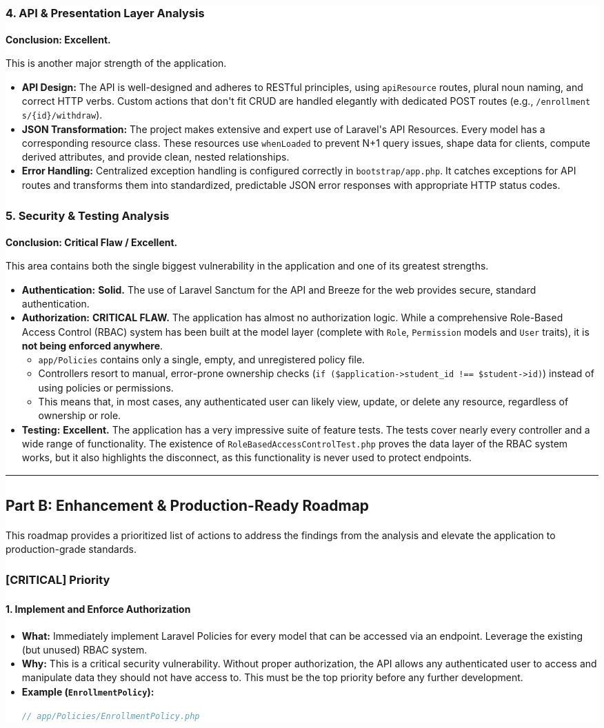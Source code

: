 ### 4. API & Presentation Layer Analysis

**Conclusion: Excellent.**

This is another major strength of the application.

*   **API Design:** The API is well-designed and adheres to RESTful principles, using `apiResource` routes, plural noun naming, and correct HTTP verbs. Custom actions that don't fit CRUD are handled elegantly with dedicated POST routes (e.g., `/enrollments/{id}/withdraw`).
*   **JSON Transformation:** The project makes extensive and expert use of Laravel's API Resources. Every model has a corresponding resource class. These resources use `whenLoaded` to prevent N+1 query issues, shape data for clients, compute derived attributes, and provide clean, nested relationships.
*   **Error Handling:** Centralized exception handling is configured correctly in `bootstrap/app.php`. It catches exceptions for API routes and transforms them into standardized, predictable JSON error responses with appropriate HTTP status codes.

### 5. Security & Testing Analysis

**Conclusion: Critical Flaw / Excellent.**

This area contains both the single biggest vulnerability in the application and one of its greatest strengths.

*   **Authentication:** **Solid.** The use of Laravel Sanctum for the API and Breeze for the web provides secure, standard authentication.
*   **Authorization:** **CRITICAL FLAW.** The application has almost no authorization logic. While a comprehensive Role-Based Access Control (RBAC) system has been built at the model layer (complete with `Role`, `Permission` models and `User` traits), it is **not being enforced anywhere**.
    *   `app/Policies` contains only a single, empty, and unregistered policy file.
    *   Controllers resort to manual, error-prone ownership checks (`if ($application->student_id !== $student->id)`) instead of using policies or permissions.
    *   This means that, in most cases, any authenticated user can likely view, update, or delete any resource, regardless of ownership or role.
*   **Testing:** **Excellent.** The application has a very impressive suite of feature tests. The tests cover nearly every controller and a wide range of functionality. The existence of `RoleBasedAccessControlTest.php` proves the data layer of the RBAC system works, but it also highlights the disconnect, as this functionality is never used to protect endpoints.

---

## Part B: Enhancement & Production-Ready Roadmap

This roadmap provides a prioritized list of actions to address the findings from the analysis and elevate the application to production-grade standards.

### [CRITICAL] Priority

#### 1. Implement and Enforce Authorization

*   **What:** Immediately implement Laravel Policies for every model that can be accessed via an endpoint. Leverage the existing (but unused) RBAC system.
*   **Why:** This is a critical security vulnerability. Without proper authorization, the API allows any authenticated user to access and manipulate data they should not have access to. This must be the top priority before any further development.
*   **Example (`EnrollmentPolicy`):**
    ```php
    // app/Policies/EnrollmentPolicy.php

